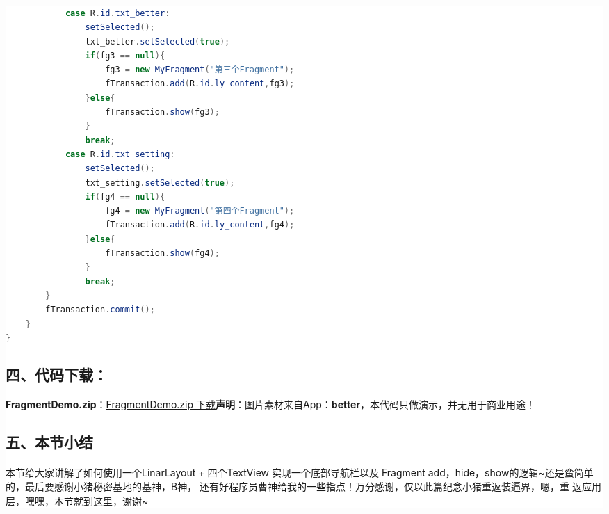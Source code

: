 ```java
            case R.id.txt_better:
                setSelected();
                txt_better.setSelected(true);
                if(fg3 == null){
                    fg3 = new MyFragment("第三个Fragment");
                    fTransaction.add(R.id.ly_content,fg3);
                }else{
                    fTransaction.show(fg3);
                }
                break;
            case R.id.txt_setting:
                setSelected();
                txt_setting.setSelected(true);
                if(fg4 == null){
                    fg4 = new MyFragment("第四个Fragment");
                    fTransaction.add(R.id.ly_content,fg4);
                }else{
                    fTransaction.show(fg4);
                }
                break;
        }
        fTransaction.commit();
    }
}
```


## 四、代码下载：
**FragmentDemo.zip**：[FragmentDemo.zip 下载](../img/FragmentDemo.zip)**声明**：图片素材来自App：**better**，本代码只做演示，并无用于商业用途！


## 五、本节小结
本节给大家讲解了如何使用一个LinarLayout + 四个TextView 实现一个底部导航栏以及 Fragment add，hide，show的逻辑~还是蛮简单的，最后要感谢小猪秘密基地的基神，B神， 还有好程序员曹神给我的一些指点！万分感谢，仅以此篇纪念小猪重返装逼界，嗯，重 返应用层，嘿嘿，本节就到这里，谢谢~
